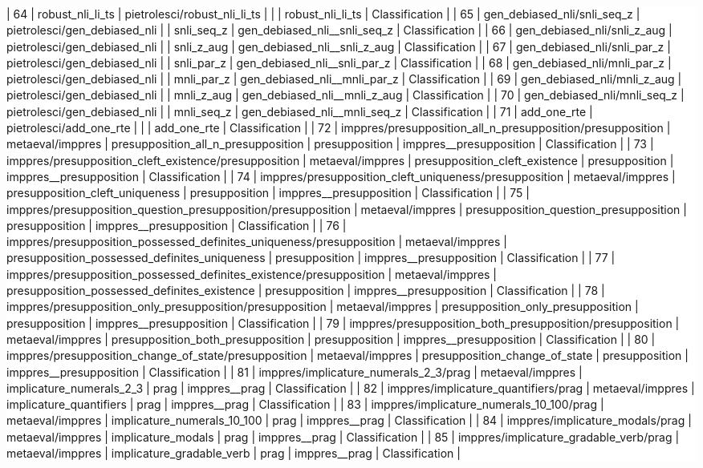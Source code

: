 |  64 | robust_nli_li_ts                                                     | pietrolesci/robust_nli_li_ts                   |                                                     |                | robust_nli_li_ts                               | Classification      |
|  65 | gen_debiased_nli/snli_seq_z                                          | pietrolesci/gen_debiased_nli                   |                                                     | snli_seq_z     | gen_debiased_nli__snli_seq_z                   | Classification      |
|  66 | gen_debiased_nli/snli_z_aug                                          | pietrolesci/gen_debiased_nli                   |                                                     | snli_z_aug     | gen_debiased_nli__snli_z_aug                   | Classification      |
|  67 | gen_debiased_nli/snli_par_z                                          | pietrolesci/gen_debiased_nli                   |                                                     | snli_par_z     | gen_debiased_nli__snli_par_z                   | Classification      |
|  68 | gen_debiased_nli/mnli_par_z                                          | pietrolesci/gen_debiased_nli                   |                                                     | mnli_par_z     | gen_debiased_nli__mnli_par_z                   | Classification      |
|  69 | gen_debiased_nli/mnli_z_aug                                          | pietrolesci/gen_debiased_nli                   |                                                     | mnli_z_aug     | gen_debiased_nli__mnli_z_aug                   | Classification      |
|  70 | gen_debiased_nli/mnli_seq_z                                          | pietrolesci/gen_debiased_nli                   |                                                     | mnli_seq_z     | gen_debiased_nli__mnli_seq_z                   | Classification      |
|  71 | add_one_rte                                                          | pietrolesci/add_one_rte                        |                                                     |                | add_one_rte                                    | Classification      |
|  72 | imppres/presupposition_all_n_presupposition/presupposition           | metaeval/imppres                               | presupposition_all_n_presupposition                 | presupposition | imppres__presupposition                        | Classification      |
|  73 | imppres/presupposition_cleft_existence/presupposition                | metaeval/imppres                               | presupposition_cleft_existence                      | presupposition | imppres__presupposition                        | Classification      |
|  74 | imppres/presupposition_cleft_uniqueness/presupposition               | metaeval/imppres                               | presupposition_cleft_uniqueness                     | presupposition | imppres__presupposition                        | Classification      |
|  75 | imppres/presupposition_question_presupposition/presupposition        | metaeval/imppres                               | presupposition_question_presupposition              | presupposition | imppres__presupposition                        | Classification      |
|  76 | imppres/presupposition_possessed_definites_uniqueness/presupposition | metaeval/imppres                               | presupposition_possessed_definites_uniqueness       | presupposition | imppres__presupposition                        | Classification      |
|  77 | imppres/presupposition_possessed_definites_existence/presupposition  | metaeval/imppres                               | presupposition_possessed_definites_existence        | presupposition | imppres__presupposition                        | Classification      |
|  78 | imppres/presupposition_only_presupposition/presupposition            | metaeval/imppres                               | presupposition_only_presupposition                  | presupposition | imppres__presupposition                        | Classification      |
|  79 | imppres/presupposition_both_presupposition/presupposition            | metaeval/imppres                               | presupposition_both_presupposition                  | presupposition | imppres__presupposition                        | Classification      |
|  80 | imppres/presupposition_change_of_state/presupposition                | metaeval/imppres                               | presupposition_change_of_state                      | presupposition | imppres__presupposition                        | Classification      |
|  81 | imppres/implicature_numerals_2_3/prag                                | metaeval/imppres                               | implicature_numerals_2_3                            | prag           | imppres__prag                                  | Classification      |
|  82 | imppres/implicature_quantifiers/prag                                 | metaeval/imppres                               | implicature_quantifiers                             | prag           | imppres__prag                                  | Classification      |
|  83 | imppres/implicature_numerals_10_100/prag                             | metaeval/imppres                               | implicature_numerals_10_100                         | prag           | imppres__prag                                  | Classification      |
|  84 | imppres/implicature_modals/prag                                      | metaeval/imppres                               | implicature_modals                                  | prag           | imppres__prag                                  | Classification      |
|  85 | imppres/implicature_gradable_verb/prag                               | metaeval/imppres                               | implicature_gradable_verb                           | prag           | imppres__prag                                  | Classification      |